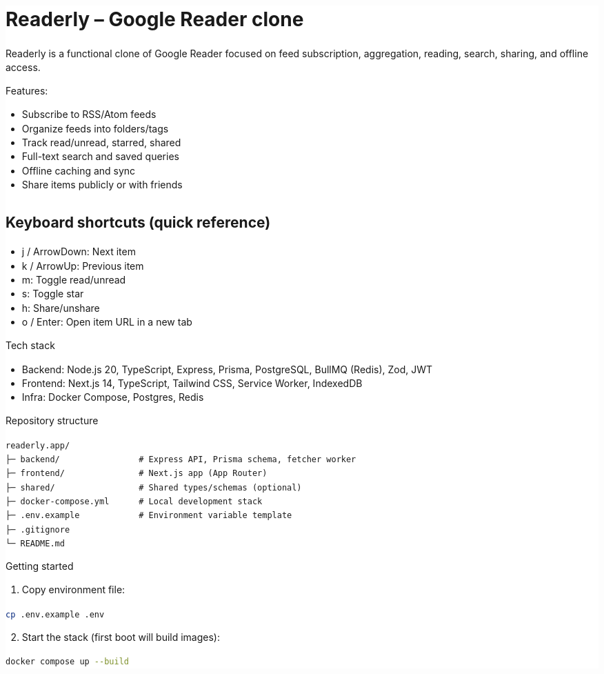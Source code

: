 # Readerly – Google Reader clone

Readerly is a functional clone of Google Reader focused on feed subscription, aggregation, reading, search, sharing, and offline access.

Features:

- Subscribe to RSS/Atom feeds
- Organize feeds into folders/tags
- Track read/unread, starred, shared
- Full-text search and saved queries
- Offline caching and sync
- Share items publicly or with friends

## Keyboard shortcuts (quick reference)

- j / ArrowDown: Next item
- k / ArrowUp: Previous item
- m: Toggle read/unread
- s: Toggle star
- h: Share/unshare
- o / Enter: Open item URL in a new tab

Tech stack

- Backend: Node.js 20, TypeScript, Express, Prisma, PostgreSQL, BullMQ (Redis), Zod, JWT
- Frontend: Next.js 14, TypeScript, Tailwind CSS, Service Worker, IndexedDB
- Infra: Docker Compose, Postgres, Redis

Repository structure

```
readerly.app/
├─ backend/                # Express API, Prisma schema, fetcher worker
├─ frontend/               # Next.js app (App Router)
├─ shared/                 # Shared types/schemas (optional)
├─ docker-compose.yml      # Local development stack
├─ .env.example            # Environment variable template
├─ .gitignore
└─ README.md
```

Getting started

1. Copy environment file:

```bash
cp .env.example .env
```

2. Start the stack (first boot will build images):

```bash
docker compose up --build
```

